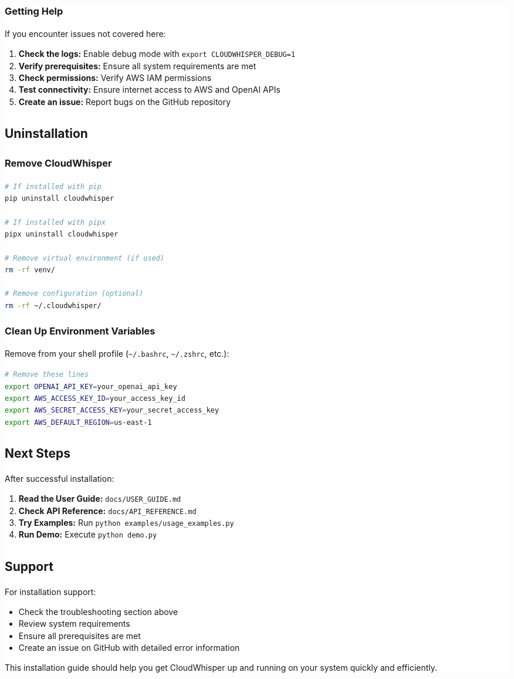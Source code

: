 ### Getting Help

If you encounter issues not covered here:

1. **Check the logs:** Enable debug mode with `export CLOUDWHISPER_DEBUG=1`
2. **Verify prerequisites:** Ensure all system requirements are met
3. **Check permissions:** Verify AWS IAM permissions
4. **Test connectivity:** Ensure internet access to AWS and OpenAI APIs
5. **Create an issue:** Report bugs on the GitHub repository

## Uninstallation

### Remove CloudWhisper

```bash
# If installed with pip
pip uninstall cloudwhisper

# If installed with pipx
pipx uninstall cloudwhisper

# Remove virtual environment (if used)
rm -rf venv/

# Remove configuration (optional)
rm -rf ~/.cloudwhisper/
```

### Clean Up Environment Variables

Remove from your shell profile (`~/.bashrc`, `~/.zshrc`, etc.):
```bash
# Remove these lines
export OPENAI_API_KEY=your_openai_api_key
export AWS_ACCESS_KEY_ID=your_access_key_id
export AWS_SECRET_ACCESS_KEY=your_secret_access_key
export AWS_DEFAULT_REGION=us-east-1
```

## Next Steps

After successful installation:

1. **Read the User Guide:** `docs/USER_GUIDE.md`
2. **Check API Reference:** `docs/API_REFERENCE.md`
3. **Try Examples:** Run `python examples/usage_examples.py`
4. **Run Demo:** Execute `python demo.py`

## Support

For installation support:
- Check the troubleshooting section above
- Review system requirements
- Ensure all prerequisites are met
- Create an issue on GitHub with detailed error information

This installation guide should help you get CloudWhisper up and running on your system quickly and efficiently.
